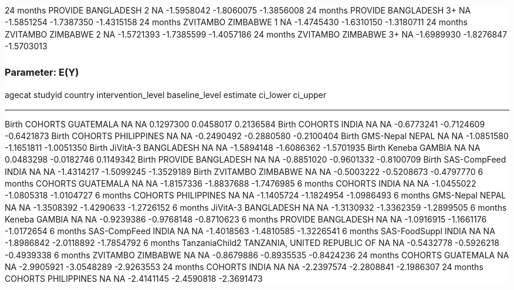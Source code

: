24 months   PROVIDE          BANGLADESH                     2                    NA                -1.5958042   -1.8060075   -1.3856008
24 months   PROVIDE          BANGLADESH                     3+                   NA                -1.5851254   -1.7387350   -1.4315158
24 months   ZVITAMBO         ZIMBABWE                       1                    NA                -1.4745430   -1.6310150   -1.3180711
24 months   ZVITAMBO         ZIMBABWE                       2                    NA                -1.5721393   -1.7385599   -1.4057186
24 months   ZVITAMBO         ZIMBABWE                       3+                   NA                -1.6989930   -1.8276847   -1.5703013


### Parameter: E(Y)


agecat      studyid          country                        intervention_level   baseline_level      estimate     ci_lower     ci_upper
----------  ---------------  -----------------------------  -------------------  ---------------  -----------  -----------  -----------
Birth       COHORTS          GUATEMALA                      NA                   NA                 0.1297300    0.0458017    0.2136584
Birth       COHORTS          INDIA                          NA                   NA                -0.6773241   -0.7124609   -0.6421873
Birth       COHORTS          PHILIPPINES                    NA                   NA                -0.2490492   -0.2880580   -0.2100404
Birth       GMS-Nepal        NEPAL                          NA                   NA                -1.0851580   -1.1651811   -1.0051350
Birth       JiVitA-3         BANGLADESH                     NA                   NA                -1.5894148   -1.6086362   -1.5701935
Birth       Keneba           GAMBIA                         NA                   NA                 0.0483298   -0.0182746    0.1149342
Birth       PROVIDE          BANGLADESH                     NA                   NA                -0.8851020   -0.9601332   -0.8100709
Birth       SAS-CompFeed     INDIA                          NA                   NA                -1.4314217   -1.5099245   -1.3529189
Birth       ZVITAMBO         ZIMBABWE                       NA                   NA                -0.5003222   -0.5208673   -0.4797770
6 months    COHORTS          GUATEMALA                      NA                   NA                -1.8157336   -1.8837688   -1.7476985
6 months    COHORTS          INDIA                          NA                   NA                -1.0455022   -1.0805318   -1.0104727
6 months    COHORTS          PHILIPPINES                    NA                   NA                -1.1405724   -1.1824954   -1.0986493
6 months    GMS-Nepal        NEPAL                          NA                   NA                -1.3508392   -1.4290633   -1.2726152
6 months    JiVitA-3         BANGLADESH                     NA                   NA                -1.3130932   -1.3362359   -1.2899505
6 months    Keneba           GAMBIA                         NA                   NA                -0.9239386   -0.9768148   -0.8710623
6 months    PROVIDE          BANGLADESH                     NA                   NA                -1.0916915   -1.1661176   -1.0172654
6 months    SAS-CompFeed     INDIA                          NA                   NA                -1.4018563   -1.4810585   -1.3226541
6 months    SAS-FoodSuppl    INDIA                          NA                   NA                -1.8986842   -2.0118892   -1.7854792
6 months    TanzaniaChild2   TANZANIA, UNITED REPUBLIC OF   NA                   NA                -0.5432778   -0.5926218   -0.4939338
6 months    ZVITAMBO         ZIMBABWE                       NA                   NA                -0.8679886   -0.8935535   -0.8424236
24 months   COHORTS          GUATEMALA                      NA                   NA                -2.9905921   -3.0548289   -2.9263553
24 months   COHORTS          INDIA                          NA                   NA                -2.2397574   -2.2808841   -2.1986307
24 months   COHORTS          PHILIPPINES                    NA                   NA                -2.4141145   -2.4590818   -2.3691473